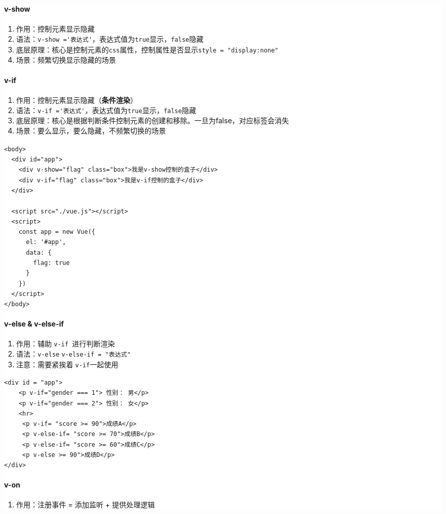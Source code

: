 #### v-show

1. 作用：控制元素显示隐藏
2. 语法：`v-show ='表达式'`，表达式值为`true`显示，`false`隐藏
3. 底层原理：核心是控制元素的`css`属性，控制属性是否显示`style = "display:none"`
4. 场景：频繁切换显示隐藏的场景

#### v-if

1. 作用：控制元素显示隐藏（__条件渲染__）
2. 语法：`v-if ='表达式'`，表达式值为`true`显示，`false`隐藏
3. 底层原理：核心是根据判断条件控制元素的创建和移除。一旦为false，对应标签会消失
4. 场景：要么显示，要么隐藏，不频繁切换的场景

```vue
<body>
  <div id="app">
    <div v-show="flag" class="box">我是v-show控制的盒子</div>
    <div v-if="flag" class="box">我是v-if控制的盒子</div>
  </div>

  <script src="./vue.js"></script>
  <script>
    const app = new Vue({
      el: '#app',
      data: {
        flag: true
      }
    })
  </script>
</body>
```

#### v-else & v-else-if

1. 作用：辅助 `v-if `进行判断渲染
2. 语法：`v-else`    `v-else-if = "表达式"`
3. 注意：需要紧挨着 `v-if`一起使用

```vue
<div id = "app">
    <p v-if="gender === 1"> 性别： 男</p>
    <p v-if="gender === 2"> 性别： 女</p>
    <hr>
     <p v-if= "score >= 90">成绩A</p>
     <p v-else-if= "score >= 70">成绩B</p>
     <p v-else-if= "score >= 60">成绩C</p>
     <p v-else >= 90">成绩D</p>
</div>
```

#### v-on

1. 作用：注册事件 = 添加监听 + 提供处理逻辑
